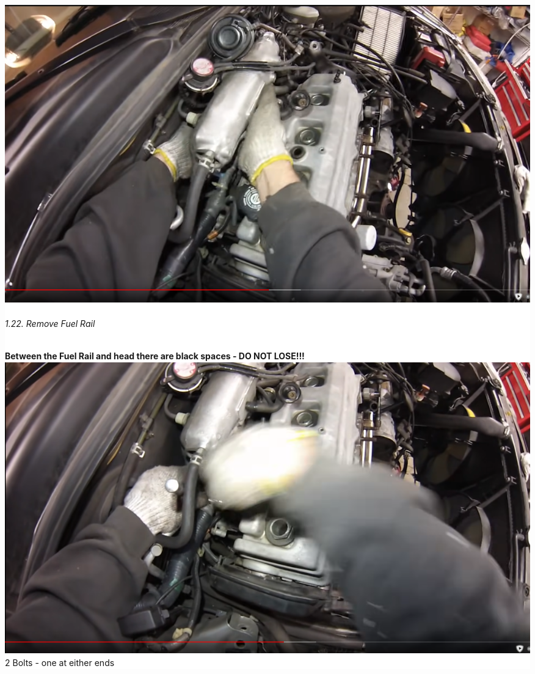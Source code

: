 ![](Pasted%20image%2020231119191942.png)

###### 1.22. Remove Fuel Rail
**Between the Fuel Rail and head there are black spaces - DO NOT LOSE!!!**
![](Pasted%20image%2020231119192800.png)
2 Bolts - one at either ends